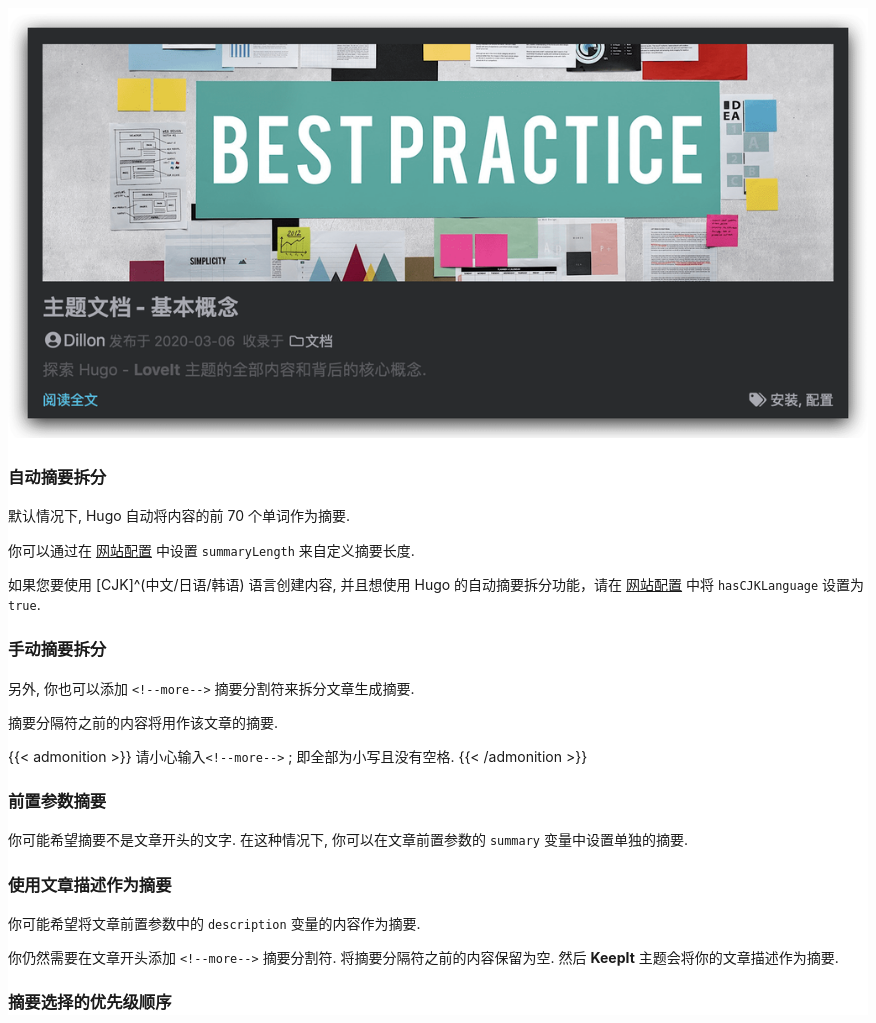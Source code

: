 ![文章摘要预览](summary.zh-cn.png "文章摘要预览")

### 自动摘要拆分

默认情况下, Hugo 自动将内容的前 70 个单词作为摘要.

你可以通过在 [网站配置](../theme-documentation-basics#site-configuration) 中设置 `summaryLength` 来自定义摘要长度.

如果您要使用 [CJK]^(中文/日语/韩语) 语言创建内容, 并且想使用 Hugo 的自动摘要拆分功能，请在 [网站配置](../theme-documentation-basics#site-configuration) 中将 `hasCJKLanguage` 设置为 `true`.

### 手动摘要拆分

另外, 你也可以添加 `<!--more-->` 摘要分割符来拆分文章生成摘要.

摘要分隔符之前的内容将用作该文章的摘要.

{{< admonition >}}
请小心输入`<!--more-->` ; 即全部为小写且没有空格.
{{< /admonition >}}

### 前置参数摘要

你可能希望摘要不是文章开头的文字. 在这种情况下, 你可以在文章前置参数的 `summary` 变量中设置单独的摘要.

### 使用文章描述作为摘要

你可能希望将文章前置参数中的 `description` 变量的内容作为摘要.

你仍然需要在文章开头添加 `<!--more-->` 摘要分割符. 将摘要分隔符之前的内容保留为空. 然后 **KeepIt** 主题会将你的文章描述作为摘要.

### 摘要选择的优先级顺序
